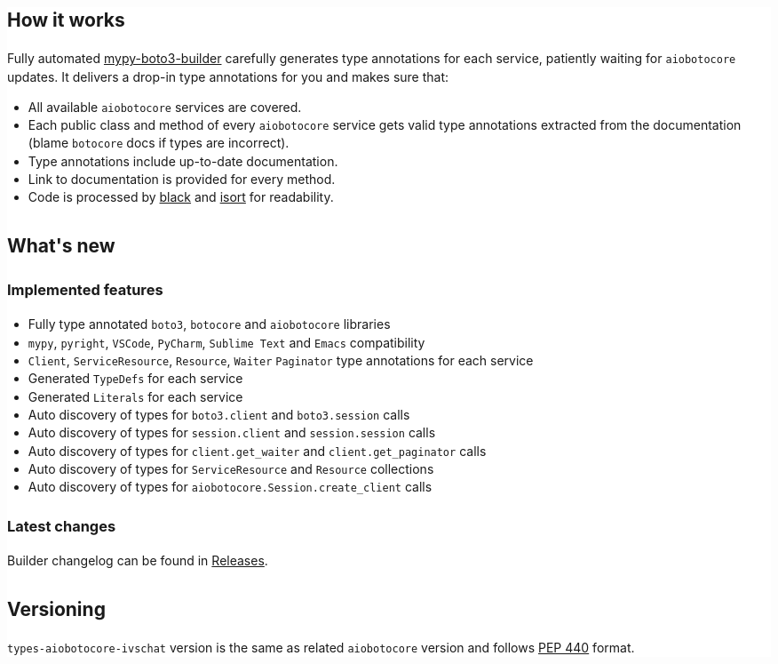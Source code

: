 <a id="how-it-works"></a>

## How it works

Fully automated
[mypy-boto3-builder](https://github.com/youtype/mypy_boto3_builder) carefully
generates type annotations for each service, patiently waiting for
`aiobotocore` updates. It delivers a drop-in type annotations for you and makes
sure that:

- All available `aiobotocore` services are covered.
- Each public class and method of every `aiobotocore` service gets valid type
  annotations extracted from the documentation (blame `botocore` docs if types
  are incorrect).
- Type annotations include up-to-date documentation.
- Link to documentation is provided for every method.
- Code is processed by [black](https://github.com/psf/black) and
  [isort](https://github.com/PyCQA/isort) for readability.

<a id="what's-new"></a>

## What's new

<a id="implemented-features"></a>

### Implemented features

- Fully type annotated `boto3`, `botocore` and `aiobotocore` libraries
- `mypy`, `pyright`, `VSCode`, `PyCharm`, `Sublime Text` and `Emacs`
  compatibility
- `Client`, `ServiceResource`, `Resource`, `Waiter` `Paginator` type
  annotations for each service
- Generated `TypeDefs` for each service
- Generated `Literals` for each service
- Auto discovery of types for `boto3.client` and `boto3.session` calls
- Auto discovery of types for `session.client` and `session.session` calls
- Auto discovery of types for `client.get_waiter` and `client.get_paginator`
  calls
- Auto discovery of types for `ServiceResource` and `Resource` collections
- Auto discovery of types for `aiobotocore.Session.create_client` calls

<a id="latest-changes"></a>

### Latest changes

Builder changelog can be found in
[Releases](https://github.com/youtype/mypy_boto3_builder/releases).

<a id="versioning"></a>

## Versioning

`types-aiobotocore-ivschat` version is the same as related `aiobotocore`
version and follows [PEP 440](https://www.python.org/dev/peps/pep-0440/)
format.
